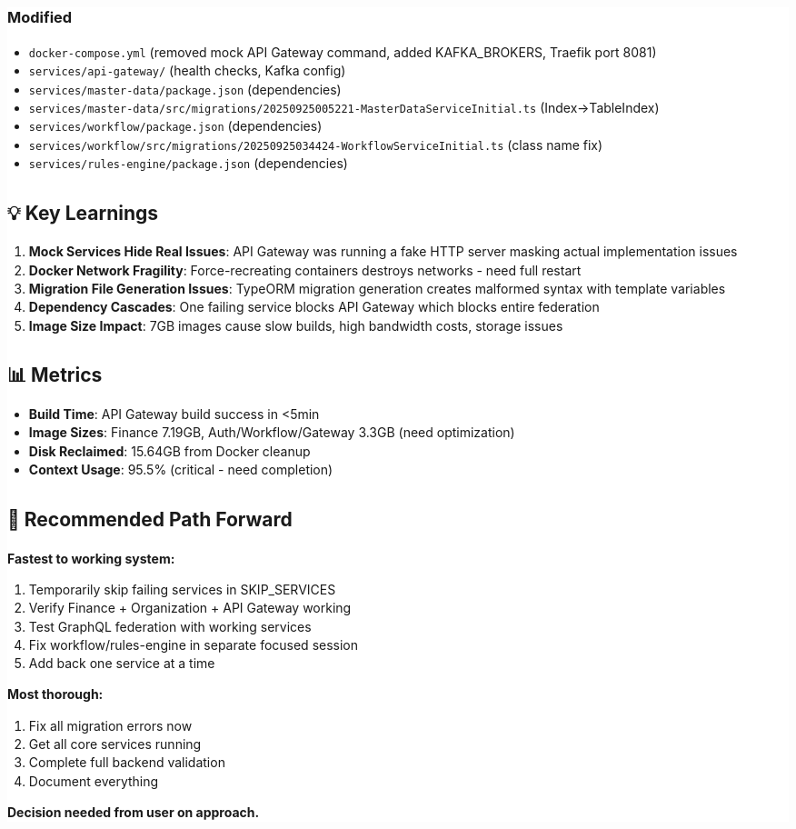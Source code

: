 ### Modified
- `docker-compose.yml` (removed mock API Gateway command, added KAFKA_BROKERS, Traefik port 8081)
- `services/api-gateway/` (health checks, Kafka config)
- `services/master-data/package.json` (dependencies)
- `services/master-data/src/migrations/20250925005221-MasterDataServiceInitial.ts` (Index→TableIndex)
- `services/workflow/package.json` (dependencies)
- `services/workflow/src/migrations/20250925034424-WorkflowServiceInitial.ts` (class name fix)
- `services/rules-engine/package.json` (dependencies)

## 💡 Key Learnings

1. **Mock Services Hide Real Issues**: API Gateway was running a fake HTTP server masking actual implementation issues
2. **Docker Network Fragility**: Force-recreating containers destroys networks - need full restart
3. **Migration File Generation Issues**: TypeORM migration generation creates malformed syntax with template variables
4. **Dependency Cascades**: One failing service blocks API Gateway which blocks entire federation
5. **Image Size Impact**: 7GB images cause slow builds, high bandwidth costs, storage issues

## 📊 Metrics

- **Build Time**: API Gateway build success in <5min
- **Image Sizes**: Finance 7.19GB, Auth/Workflow/Gateway 3.3GB (need optimization)
- **Disk Reclaimed**: 15.64GB from Docker cleanup
- **Context Usage**: 95.5% (critical - need completion)

## 🔄 Recommended Path Forward

**Fastest to working system:**
1. Temporarily skip failing services in SKIP_SERVICES
2. Verify Finance + Organization + API Gateway working
3. Test GraphQL federation with working services
4. Fix workflow/rules-engine in separate focused session
5. Add back one service at a time

**Most thorough:**
1. Fix all migration errors now
2. Get all core services running
3. Complete full backend validation
4. Document everything

**Decision needed from user on approach.**
